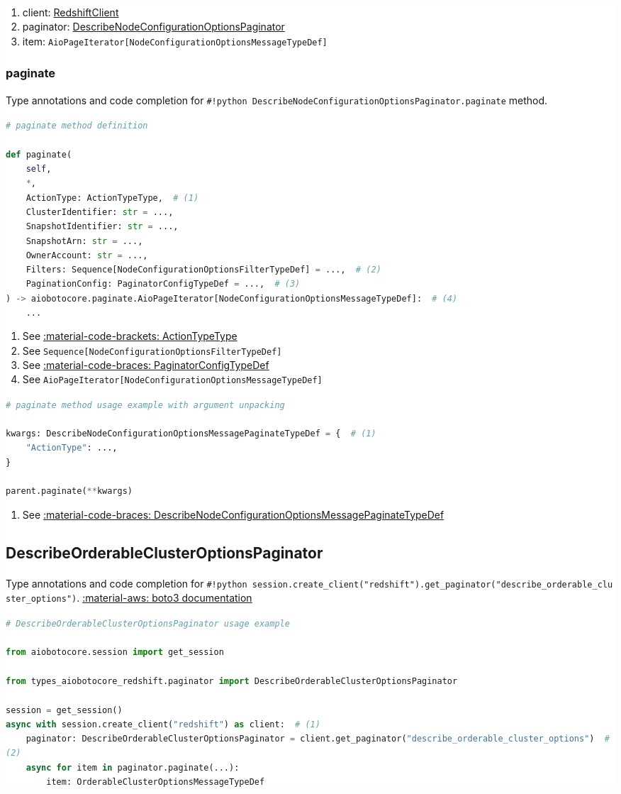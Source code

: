 1. client: [RedshiftClient](./client.md)
2. paginator: [DescribeNodeConfigurationOptionsPaginator](./paginators.md#describenodeconfigurationoptionspaginator)
3. item: `AioPageIterator[NodeConfigurationOptionsMessageTypeDef]`


### paginate

Type annotations and code completion for `#!python DescribeNodeConfigurationOptionsPaginator.paginate` method.

```python
# paginate method definition

def paginate(
    self,
    *,
    ActionType: ActionTypeType,  # (1)
    ClusterIdentifier: str = ...,
    SnapshotIdentifier: str = ...,
    SnapshotArn: str = ...,
    OwnerAccount: str = ...,
    Filters: Sequence[NodeConfigurationOptionsFilterTypeDef] = ...,  # (2)
    PaginationConfig: PaginatorConfigTypeDef = ...,  # (3)
) -> aiobotocore.paginate.AioPageIterator[NodeConfigurationOptionsMessageTypeDef]:  # (4)
    ...
```

1. See [:material-code-brackets: ActionTypeType](./literals.md#actiontypetype)
2. See `Sequence[NodeConfigurationOptionsFilterTypeDef]`
3. See [:material-code-braces: PaginatorConfigTypeDef](./type_defs.md#paginatorconfigtypedef)
4. See `AioPageIterator[NodeConfigurationOptionsMessageTypeDef]`


```python
# paginate method usage example with argument unpacking

kwargs: DescribeNodeConfigurationOptionsMessagePaginateTypeDef = {  # (1)
    "ActionType": ...,
}

parent.paginate(**kwargs)
```

1. See [:material-code-braces: DescribeNodeConfigurationOptionsMessagePaginateTypeDef](./type_defs.md#describenodeconfigurationoptionsmessagepaginatetypedef)
## DescribeOrderableClusterOptionsPaginator

Type annotations and code completion for `#!python session.create_client("redshift").get_paginator("describe_orderable_cluster_options")`.
[:material-aws: boto3 documentation](https://boto3.amazonaws.com/v1/documentation/api/latest/reference/services/redshift/paginator/DescribeOrderableClusterOptions.html#Redshift.Paginator.DescribeOrderableClusterOptions)

```python
# DescribeOrderableClusterOptionsPaginator usage example

from aiobotocore.session import get_session

from types_aiobotocore_redshift.paginator import DescribeOrderableClusterOptionsPaginator

session = get_session()
async with session.create_client("redshift") as client:  # (1)
    paginator: DescribeOrderableClusterOptionsPaginator = client.get_paginator("describe_orderable_cluster_options")  # (2)
    async for item in paginator.paginate(...):
        item: OrderableClusterOptionsMessageTypeDef
```